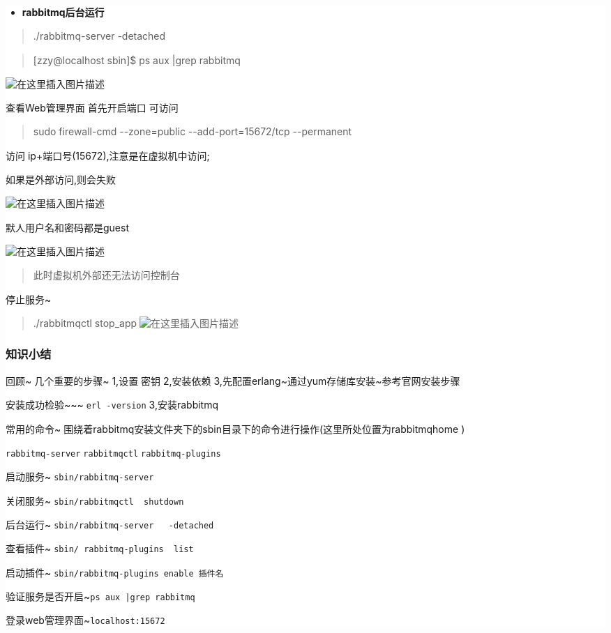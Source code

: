 
 - **rabbitmq后台运行**
>./rabbitmq-server -detached

>[zzy@localhost sbin]$ ps aux |grep rabbitmq

![在这里插入图片描述](https://img-blog.csdnimg.cn/51b99d93e1fb4873a7d11bb195c398fc.png?x-oss-process=image/watermark,type_d3F5LXplbmhlaQ,shadow_50,text_Q1NETiBAQ29kZU1hcnRhaW4=,size_20,color_FFFFFF,t_70,g_se,x_16)

查看Web管理界面
首先开启端口 可访问
>sudo firewall-cmd --zone=public --add-port=15672/tcp --permanent

访问  ip+端口号(15672),注意是在虚拟机中访问;

如果是外部访问,则会失败

![在这里插入图片描述](https://img-blog.csdnimg.cn/1eb2b5b2d7a94ae296726ff8d857785b.png?x-oss-process=image/watermark,type_d3F5LXplbmhlaQ,shadow_50,text_Q1NETiBAQ29kZU1hcnRhaW4=,size_20,color_FFFFFF,t_70,g_se,x_16)

默人用户名和密码都是guest    


![在这里插入图片描述](https://img-blog.csdnimg.cn/b05c40d5826a452e8524f6192679f488.png?x-oss-process=image/watermark,type_d3F5LXplbmhlaQ,shadow_50,text_Q1NETiBAQ29kZU1hcnRhaW4=,size_20,color_FFFFFF,t_70,g_se,x_16)
>此时虚拟机外部还无法访问控制台

停止服务~
 >./rabbitmqctl stop_app
 >![在这里插入图片描述](https://img-blog.csdnimg.cn/f6ba97d0168049419b5026b53b207252.png?x-oss-process=image/watermark,type_d3F5LXplbmhlaQ,shadow_50,text_Q1NETiBAQ29kZU1hcnRhaW4=,size_20,color_FFFFFF,t_70,g_se,x_16)
### 知识小结

回顾~
几个重要的步骤~
1,设置 密钥
2,安装依赖
3,先配置erlang~通过yum存储库安装~参考官网安装步骤

安装成功检验~~~ `erl -version`
3,安装rabbitmq


常用的命令~
围绕着rabbitmq安装文件夹下的sbin目录下的命令进行操作(这里所处位置为rabbitmqhome )

 `rabbitmq-server`    `rabbitmqctl`    `rabbitmq-plugins`

启动服务~ `sbin/rabbitmq-server`

关闭服务~ `sbin/rabbitmqctl  shutdown`

后台运行~ `sbin/rabbitmq-server   -detached`

查看插件~ `sbin/ rabbitmq-plugins  list`

启动插件~ `sbin/rabbitmq-plugins enable 插件名`

验证服务是否开启~`ps aux |grep rabbitmq`

登录web管理界面~`localhost:15672`
